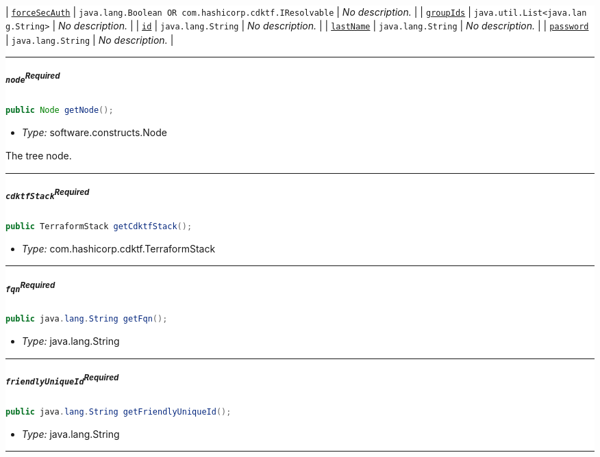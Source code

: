 | <code><a href="#@cdktf/provider-ionoscloud.user.User.property.forceSecAuth">forceSecAuth</a></code> | <code>java.lang.Boolean OR com.hashicorp.cdktf.IResolvable</code> | *No description.* |
| <code><a href="#@cdktf/provider-ionoscloud.user.User.property.groupIds">groupIds</a></code> | <code>java.util.List<java.lang.String></code> | *No description.* |
| <code><a href="#@cdktf/provider-ionoscloud.user.User.property.id">id</a></code> | <code>java.lang.String</code> | *No description.* |
| <code><a href="#@cdktf/provider-ionoscloud.user.User.property.lastName">lastName</a></code> | <code>java.lang.String</code> | *No description.* |
| <code><a href="#@cdktf/provider-ionoscloud.user.User.property.password">password</a></code> | <code>java.lang.String</code> | *No description.* |

---

##### `node`<sup>Required</sup> <a name="node" id="@cdktf/provider-ionoscloud.user.User.property.node"></a>

```java
public Node getNode();
```

- *Type:* software.constructs.Node

The tree node.

---

##### `cdktfStack`<sup>Required</sup> <a name="cdktfStack" id="@cdktf/provider-ionoscloud.user.User.property.cdktfStack"></a>

```java
public TerraformStack getCdktfStack();
```

- *Type:* com.hashicorp.cdktf.TerraformStack

---

##### `fqn`<sup>Required</sup> <a name="fqn" id="@cdktf/provider-ionoscloud.user.User.property.fqn"></a>

```java
public java.lang.String getFqn();
```

- *Type:* java.lang.String

---

##### `friendlyUniqueId`<sup>Required</sup> <a name="friendlyUniqueId" id="@cdktf/provider-ionoscloud.user.User.property.friendlyUniqueId"></a>

```java
public java.lang.String getFriendlyUniqueId();
```

- *Type:* java.lang.String

---
